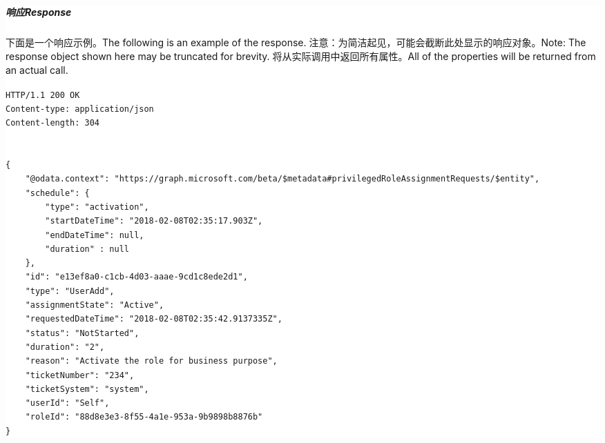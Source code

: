 
##### <a name="response"></a><span data-ttu-id="9c37a-195">响应</span><span class="sxs-lookup"><span data-stu-id="9c37a-195">Response</span></span>
<span data-ttu-id="9c37a-196">下面是一个响应示例。</span><span class="sxs-lookup"><span data-stu-id="9c37a-196">The following is an example of the response.</span></span> <span data-ttu-id="9c37a-197">注意：为简洁起见，可能会截断此处显示的响应对象。</span><span class="sxs-lookup"><span data-stu-id="9c37a-197">Note: The response object shown here may be truncated for brevity.</span></span> <span data-ttu-id="9c37a-198">将从实际调用中返回所有属性。</span><span class="sxs-lookup"><span data-stu-id="9c37a-198">All of the properties will be returned from an actual call.</span></span>

```http
HTTP/1.1 200 OK
Content-type: application/json
Content-length: 304


{
    "@odata.context": "https://graph.microsoft.com/beta/$metadata#privilegedRoleAssignmentRequests/$entity",
    "schedule": {
        "type": "activation",
        "startDateTime": "2018-02-08T02:35:17.903Z",
        "endDateTime": null,
        "duration" : null
    },
    "id": "e13ef8a0-c1cb-4d03-aaae-9cd1c8ede2d1",
    "type": "UserAdd",
    "assignmentState": "Active",
    "requestedDateTime": "2018-02-08T02:35:42.9137335Z",
    "status": "NotStarted",
    "duration": "2",
    "reason": "Activate the role for business purpose",
    "ticketNumber": "234",
    "ticketSystem": "system",
    "userId": "Self",
    "roleId": "88d8e3e3-8f55-4a1e-953a-9b9898b8876b"
}
```





